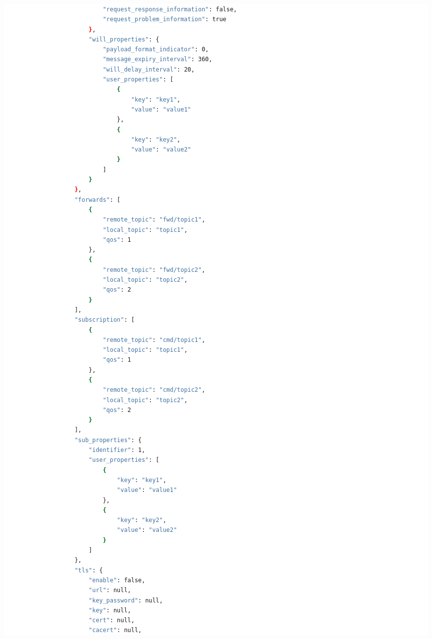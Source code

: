 ```bash
                            "request_response_information": false,
                            "request_problem_information": true
                        },
                        "will_properties": {
                            "payload_format_indicator": 0,
                            "message_expiry_interval": 360,
                            "will_delay_interval": 20,
                            "user_properties": [
                                {
                                    "key": "key1",
                                    "value": "value1"
                                },
                                {
                                    "key": "key2",
                                    "value": "value2"
                                }
                            ]
                        }
                    },
                    "forwards": [
                        {
                            "remote_topic": "fwd/topic1",
                            "local_topic": "topic1",
                            "qos": 1
                        },
                        {
                            "remote_topic": "fwd/topic2",
                            "local_topic": "topic2",
                            "qos": 2
                        }
                    ],
                    "subscription": [
                        {
                            "remote_topic": "cmd/topic1",
                            "local_topic": "topic1",
                            "qos": 1
                        },
                        {
                            "remote_topic": "cmd/topic2",
                            "local_topic": "topic2",
                            "qos": 2
                        }
                    ],
                    "sub_properties": {
                        "identifier": 1,
                        "user_properties": [
                            {
                                "key": "key1",
                                "value": "value1"
                            },
                            {
                                "key": "key2",
                                "value": "value2"
                            }
                        ]
                    },
                    "tls": {
                        "enable": false,
                        "url": null,
                        "key_password": null,
                        "key": null,
                        "cert": null,
                        "cacert": null,
```